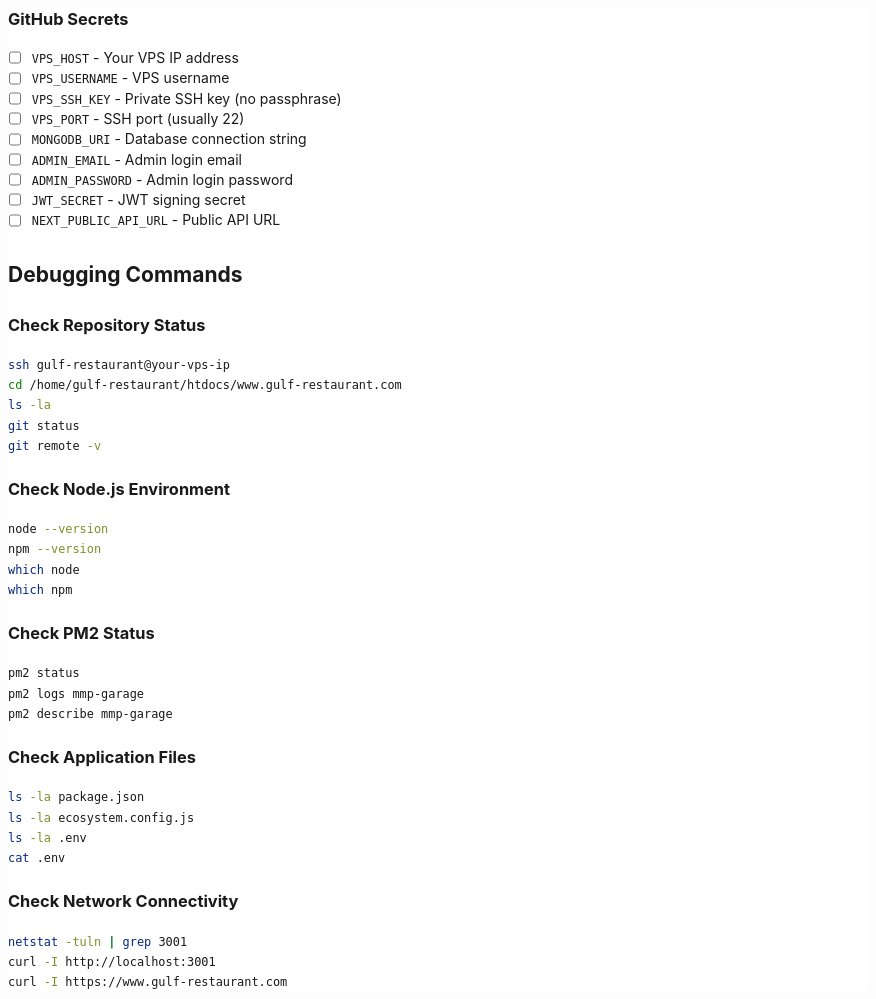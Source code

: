 ### GitHub Secrets
- [ ] `VPS_HOST` - Your VPS IP address
- [ ] `VPS_USERNAME` - VPS username
- [ ] `VPS_SSH_KEY` - Private SSH key (no passphrase)
- [ ] `VPS_PORT` - SSH port (usually 22)
- [ ] `MONGODB_URI` - Database connection string
- [ ] `ADMIN_EMAIL` - Admin login email
- [ ] `ADMIN_PASSWORD` - Admin login password
- [ ] `JWT_SECRET` - JWT signing secret
- [ ] `NEXT_PUBLIC_API_URL` - Public API URL

## Debugging Commands

### Check Repository Status
```bash
ssh gulf-restaurant@your-vps-ip
cd /home/gulf-restaurant/htdocs/www.gulf-restaurant.com
ls -la
git status
git remote -v
```

### Check Node.js Environment
```bash
node --version
npm --version
which node
which npm
```

### Check PM2 Status
```bash
pm2 status
pm2 logs mmp-garage
pm2 describe mmp-garage
```

### Check Application Files
```bash
ls -la package.json
ls -la ecosystem.config.js
ls -la .env
cat .env
```

### Check Network Connectivity
```bash
netstat -tuln | grep 3001
curl -I http://localhost:3001
curl -I https://www.gulf-restaurant.com
```
